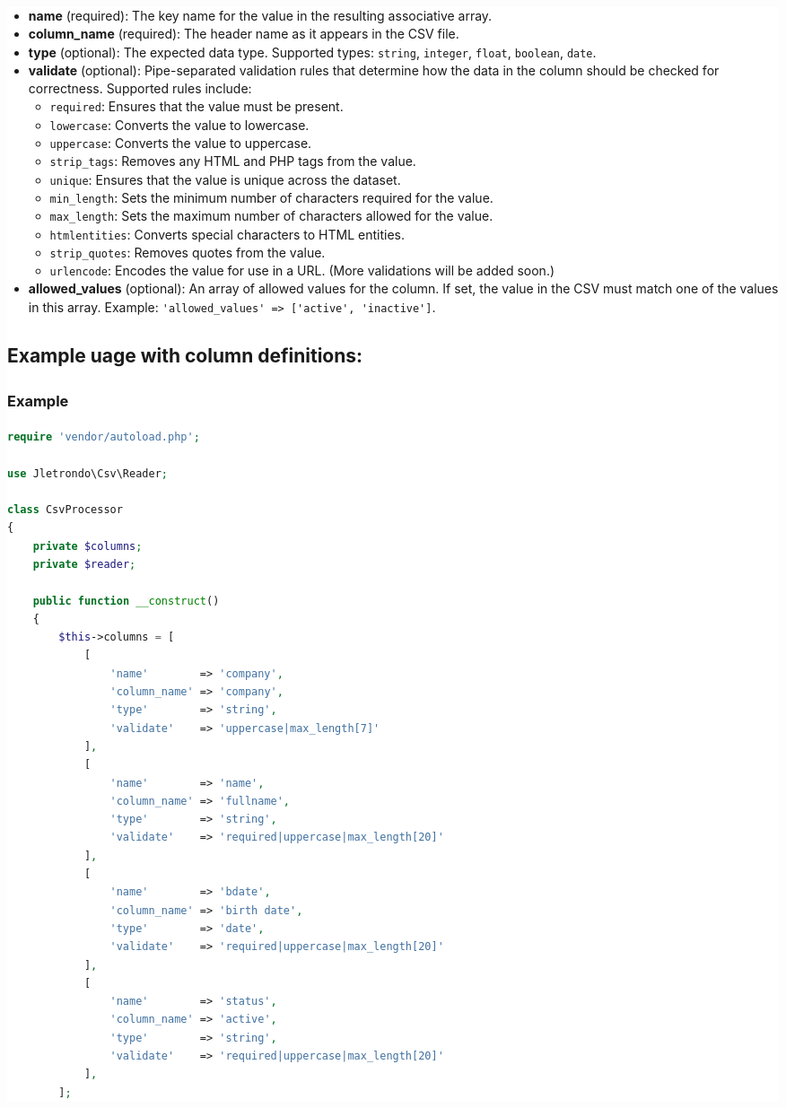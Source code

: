 - **name** (required): The key name for the value in the resulting associative array.
- **column_name** (required): The header name as it appears in the CSV file.
- **type** (optional): The expected data type. Supported types: `string`, `integer`, `float`, `boolean`, `date`.
- **validate** (optional): Pipe-separated validation rules that determine how the data in the column should be checked for correctness. Supported rules include:
  - `required`: Ensures that the value must be present.
  - `lowercase`: Converts the value to lowercase.
  - `uppercase`: Converts the value to uppercase.
  - `strip_tags`: Removes any HTML and PHP tags from the value.
  - `unique`: Ensures that the value is unique across the dataset.
  - `min_length`: Sets the minimum number of characters required for the value.
  - `max_length`: Sets the maximum number of characters allowed for the value.
  - `htmlentities`: Converts special characters to HTML entities.
  - `strip_quotes`: Removes quotes from the value.
  - `urlencode`: Encodes the value for use in a URL.
  (More validations will be added soon.)
- **allowed_values** (optional): An array of allowed values for the column. If set, the value in the CSV must match one of the values in this array. Example: `'allowed_values' => ['active', 'inactive']`.


## Example uage with column definitions:

### Example
```php
require 'vendor/autoload.php';

use Jletrondo\Csv\Reader;

class CsvProcessor
{
    private $columns;
    private $reader;

    public function __construct()
    {
        $this->columns = [
            [
                'name'        => 'company', 
                'column_name' => 'company', 
                'type'        => 'string', 
                'validate'    => 'uppercase|max_length[7]'
            ],
            [
                'name'        => 'name', 
                'column_name' => 'fullname',
                'type'        => 'string',
                'validate'    => 'required|uppercase|max_length[20]'
            ],
            [
                'name'        => 'bdate',
                'column_name' => 'birth date',
                'type'        => 'date',
                'validate'    => 'required|uppercase|max_length[20]'
            ],
            [
                'name'        => 'status',
                'column_name' => 'active',
                'type'        => 'string',
                'validate'    => 'required|uppercase|max_length[20]'
            ],
        ];
```